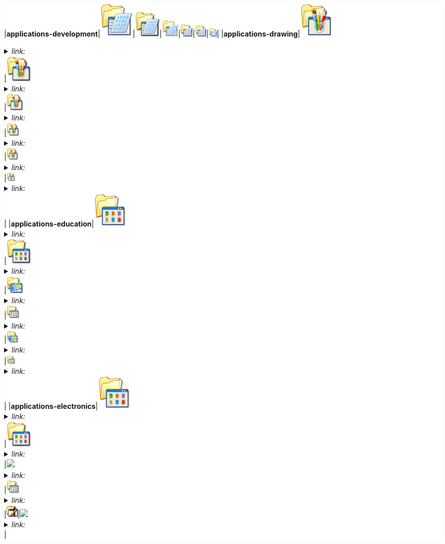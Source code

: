 |**applications-development**|![](64/applications-development.png)|![](48/applications-development.png)|![](32/applications-development.png)|![](24/applications-development.png)|![](22/applications-development.png)|![](16/applications-development.png)|
|**applications-drawing**|![](64/applications-graphics.png)<details><summary>*link:* </summary></details>|![](48/applications-graphics.png)<details><summary>*link:* </summary></details>|![](32/applications-graphics.png)<details><summary>*link:* </summary></details>|![](24/applications-graphics.png)<details><summary>*link:* </summary></details>|![](22/applications-graphics.png)<details><summary>*link:* </summary></details>|![](16/applications-graphics.png)<details><summary>*link:* </summary></details>|
|**applications-education**|![](64/applications-other.png)<details><summary>*link:* </summary></details>|![](48/applications-other.png)<details><summary>*link:* </summary></details>|![](32/applications-accessories.png)<details><summary>*link:* </summary></details>|![](24/applications-other.png)<details><summary>*link:* </summary></details>|![](22/applications-accessories.png)<details><summary>*link:* </summary></details>|![](16/applications-other.png)<details><summary>*link:* </summary></details>|
|**applications-electronics**|![](64/applications-other.png)<details><summary>*link:* </summary></details>|![](48/applications-other.png)<details><summary>*link:* </summary></details>|![](32/../../apps/32/jockey.png)<details><summary>*link:* </summary></details>|![](24/applications-other.png)<details><summary>*link:* </summary></details>|![](22/applications-electronics.png)|![](16/../../apps/16/jockey.png)<details><summary>*link:* </summary></details>|